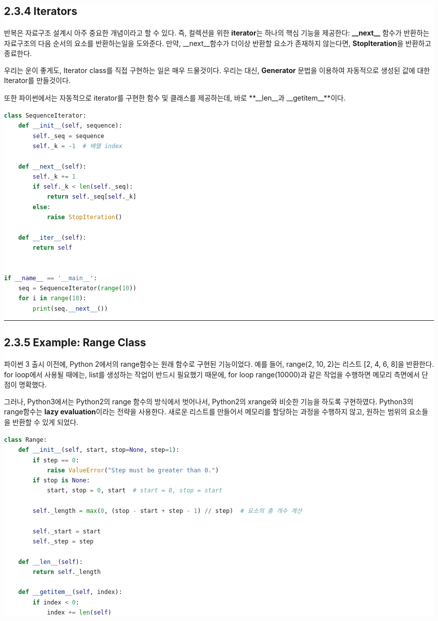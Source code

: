 ## 2.3.4 Iterators

반복은 자료구조 설계시 아주 중요한 개념이라고 할 수 있다. 즉, 컬렉션을 위한 **iterator**는 하나의 핵심 기능을 제공한다: **\_\_next\_\_** 함수가 반환하는 자료구조의 다음 순서의 요소를 반환하는일을 도와준다. 만약, \_\_next\_\_함수가 더이상 반환할 요소가 존재하지 않는다면, **StopIteration**을 반환하고 종료한다.

우리는 운이 좋게도, Iterator class를 직접 구현하는 일은 매우 드물것이다. 우리는 대신, **Generator** 문법을 이용하여 자동적으로 생성된 값에 대한 Iterator를 만들것이다.

또한 파이썬에서는 자동적으로 iterator를 구현한 함수 및 클래스를 제공하는데, 바로 **\_\_len\_\_과 \_\_getitem\_\_**이다.


```python
class SequenceIterator:
    def __init__(self, sequence):
        self._seq = sequence
        self._k = -1  # 배열 index

    def __next__(self):
        self._k += 1
        if self._k < len(self._seq):
            return self._seq[self._k]
        else:
            raise StopIteration()

    def __iter__(self):
        return self


if __name__ == '__main__':
    seq = SequenceIterator(range(10))
    for i in range(10):
        print(seq.__next__())
```
<hr>

## 2.3.5 Example: Range Class

파이썬 3 출시 이전에, Python 2에서의 range함수는 원래 함수로 구현된 기능이었다. 예를 들어, range(2, 10, 2)는 리스트 [2, 4, 6, 8]을 반환한다.
for loop에서 사용될 때에는, list를 생성하는 작업이 반드시 필요했기 때문에, for loop range(10000)과 같은 작업을 수행하면 메모리 측면에서 단점이 명확했다.

그러나, Python3에서는 Python2의 range 함수의 방식에서 벗어나서, Python2의 xrange와 비슷한 기능을 하도록 구현하였다. 
Python3의 range함수는 **lazy evaluation**이라는 전략을 사용한다. 새로운 리스트를 만들어서 메모리를 할당하는 과정을 수행하지 않고, 원하는 범위의 요소들을 반환할 수 있게 되었다.

```python
class Range:
    def __init__(self, start, stop=None, step=1):
        if step == 0:
            raise ValueError("Step must be greater than 0.")
        if stop is None:
            start, stop = 0, start  # start = 0, stop = start

        self._length = max(0, (stop - start + step - 1) // step)  # 요소의 총 개수 계산

        self._start = start
        self._step = step

    def __len__(self):
        return self._length

    def __getitem__(self, index):
        if index < 0:
            index += len(self)
```